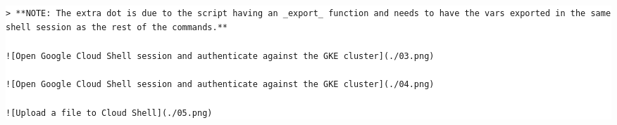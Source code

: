     > **NOTE: The extra dot is due to the script having an _export_ function and needs to have the vars exported in the same shell session as the rest of the commands.**

    ![Open Google Cloud Shell session and authenticate against the GKE cluster](./03.png)

    ![Open Google Cloud Shell session and authenticate against the GKE cluster](./04.png)

    ![Upload a file to Cloud Shell](./05.png)
